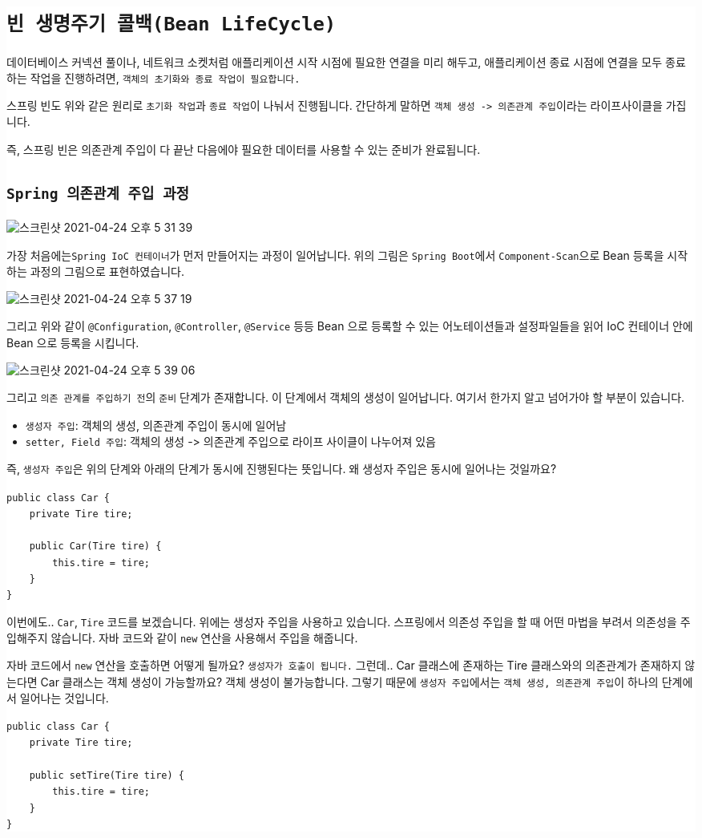 # `빈 생명주기 콜백(Bean LifeCycle)`

데이터베이스 커넥션 풀이나, 네트워크 소켓처럼 애플리케이션 시작 시점에 필요한 연결을 미리 해두고, 애플리케이션 종료 시점에 연결을 모두 종료하는 작업을 진행하려면,  `객체의 초기화와 종료 작업이 필요합니다.`

스프링 빈도 위와 같은 원리로  `초기화 작업`과  `종료 작업`이 나눠서 진행됩니다. 간단하게 말하면  `객체 생성 -> 의존관계 주입`이라는 라이프사이클을 가집니다.

즉, 스프링 빈은 의존관계 주입이 다 끝난 다음에야 필요한 데이터를 사용할 수 있는 준비가 완료됩니다.

## `Spring 의존관계 주입 과정`

![스크린샷 2021-04-24 오후 5 31 39](https://user-images.githubusercontent.com/45676906/115952768-ef77a980-a522-11eb-987a-c3b939d99d7b.png)

가장 처음에는`Spring IoC 컨테이너`가 먼저 만들어지는 과정이 일어납니다. 위의 그림은  `Spring Boot`에서  `Component-Scan`으로 Bean 등록을 시작하는 과정의 그림으로 표현하였습니다.

![스크린샷 2021-04-24 오후 5 37 19](https://user-images.githubusercontent.com/45676906/115952901-b8ee5e80-a523-11eb-8be0-1a2b98c05cb6.png)

그리고 위와 같이  `@Configuration`,  `@Controller`,  `@Service`  등등 Bean 으로 등록할 수 있는 어노테이션들과 설정파일들을 읽어 IoC 컨테이너 안에 Bean 으로 등록을 시킵니다.

![스크린샷 2021-04-24 오후 5 39 06](https://user-images.githubusercontent.com/45676906/115952967-f8b54600-a523-11eb-9e87-c55552d63d9d.png)

그리고  `의존 관계를 주입하기 전`의  `준비`  단계가 존재합니다. 이 단계에서 객체의 생성이 일어납니다. 여기서 한가지 알고 넘어가야 할 부분이 있습니다.

-   `생성자 주입`: 객체의 생성, 의존관계 주입이 동시에 일어남
-   `setter, Field 주입`: 객체의 생성 -> 의존관계 주입으로 라이프 사이클이 나누어져 있음

즉,  `생성자 주입`은 위의 단계와 아래의 단계가 동시에 진행된다는 뜻입니다. 왜 생성자 주입은 동시에 일어나는 것일까요?

```
public class Car {
    private Tire tire;

    public Car(Tire tire) {
        this.tire = tire;
    }   
}
```

이번에도..  `Car`,  `Tire`  코드를 보겠습니다. 위에는 생성자 주입을 사용하고 있습니다. 스프링에서 의존성 주입을 할 때 어떤 마법을 부려서 의존성을 주입해주지 않습니다. 자바 코드와 같이  `new`  연산을 사용해서 주입을 해줍니다.

자바 코드에서  `new`  연산을 호출하면 어떻게 될까요?  `생성자가 호출이 됩니다.`  그런데.. Car 클래스에 존재하는 Tire 클래스와의 의존관계가 존재하지 않는다면 Car 클래스는 객체 생성이 가능할까요? 객체 생성이 불가능합니다. 그렇기 때문에  `생성자 주입`에서는  `객체 생성, 의존관계 주입`이 하나의 단계에서 일어나는 것입니다.

```
public class Car {
    private Tire tire;

    public setTire(Tire tire) {
        this.tire = tire;
    }
}
```
